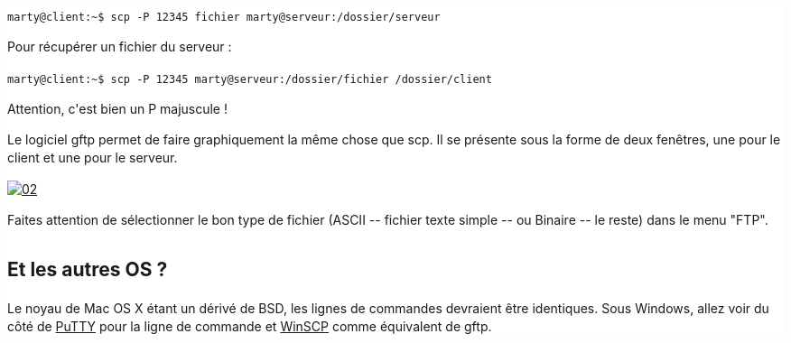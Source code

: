 ```
marty@client:~$ scp -P 12345 fichier marty@serveur:/dossier/serveur
```

Pour récupérer un fichier du serveur :

```
marty@client:~$ scp -P 12345 marty@serveur:/dossier/fichier /dossier/client
```

Attention, c'est bien un P majuscule !

Le logiciel gftp permet de faire graphiquement la même chose que scp. Il se présente sous la forme
de deux fenêtres, une pour le client et une pour le serveur.

[![02](/img/post/openssh-intro/02-thumb.png#center)](/img/post/openssh-intro/02.png)

Faites attention de sélectionner le bon type de fichier (ASCII -- fichier texte simple -- ou
Binaire -- le reste) dans le menu "FTP".

## Et les autres OS ?

Le noyau de Mac OS X étant un dérivé de BSD, les lignes de commandes devraient être identiques. Sous
Windows, allez voir du côté de [PuTTY](http://www.putty.org/) pour la ligne de commande et
[WinSCP](http://winscp.net/eng/docs/lang:fr) comme équivalent de gftp.
